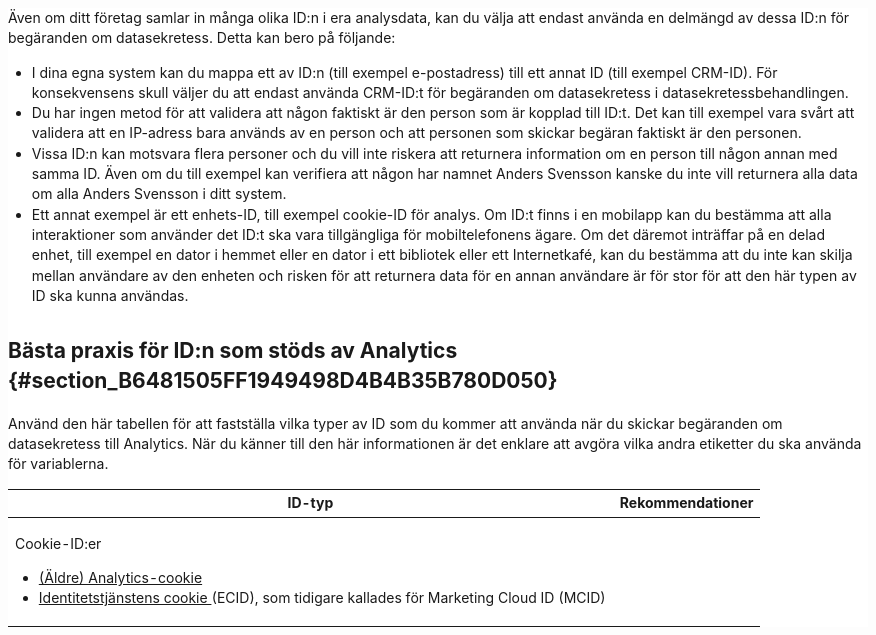 Även om ditt företag samlar in många olika ID:n i era analysdata, kan du välja att endast använda en delmängd av dessa ID:n för begäranden om datasekretess. Detta kan bero på följande:

* I dina egna system kan du mappa ett av ID:n (till exempel e-postadress) till ett annat ID (till exempel CRM-ID). För konsekvensens skull väljer du att endast använda CRM-ID:t för begäranden om datasekretess i datasekretessbehandlingen.
* Du har ingen metod för att validera att någon faktiskt är den person som är kopplad till ID:t. Det kan till exempel vara svårt att validera att en IP-adress bara används av en person och att personen som skickar begäran faktiskt är den personen.
* Vissa ID:n kan motsvara flera personer och du vill inte riskera att returnera information om en person till någon annan med samma ID. Även om du till exempel kan verifiera att någon har namnet Anders Svensson kanske du inte vill returnera alla data om alla Anders Svensson i ditt system.
* Ett annat exempel är ett enhets-ID, till exempel cookie-ID för analys. Om ID:t finns i en mobilapp kan du bestämma att alla interaktioner som använder det ID:t ska vara tillgängliga för mobiltelefonens ägare. Om det däremot inträffar på en delad enhet, till exempel en dator i hemmet eller en dator i ett bibliotek eller ett Internetkafé, kan du bestämma att du inte kan skilja mellan användare av den enheten och risken för att returnera data för en annan användare är för stor för att den här typen av ID ska kunna användas.

## Bästa praxis för ID:n som stöds av Analytics {#section_B6481505FF1949498D4B4B35B780D050}

Använd den här tabellen för att fastställa vilka typer av ID som du kommer att använda när du skickar begäranden om datasekretess till Analytics. När du känner till den här informationen är det enklare att avgöra vilka andra etiketter du ska använda för variablerna.

<table id="table_E25612E32A03449A8E5DA00B88FCEB9E"> 
 <thead> 
  <tr> 
   <th colname="col1" class="entry"> ID-typ </th> 
   <th colname="col2" class="entry"> Rekommendationer </th> 
  </tr> 
 </thead>
 <tbody> 
  <tr> 
   <td colname="col1"> <p>Cookie-ID:er </p> 
    <ul id="ul_CB43CEA3054E490585CBF3AB46F95B5B"> 
     <li id="li_9174CB3910AF4EF8BA7165DB537765A5"> <a href="https://experienceleague.adobe.com/docs/core-services/interface/ec-cookies/cookies-privacy.html"> (Äldre) Analytics-cookie </a> </li> 
     <li id="li_7B6A9A788BBD47428315B3893FC07BC3"> <a href="https://experienceleague.adobe.com/docs/id-service/using/home.html"> Identitetstjänstens cookie </a> (ECID), som tidigare kallades för Marketing Cloud ID (MCID) </li> 
    </ul> </td> 